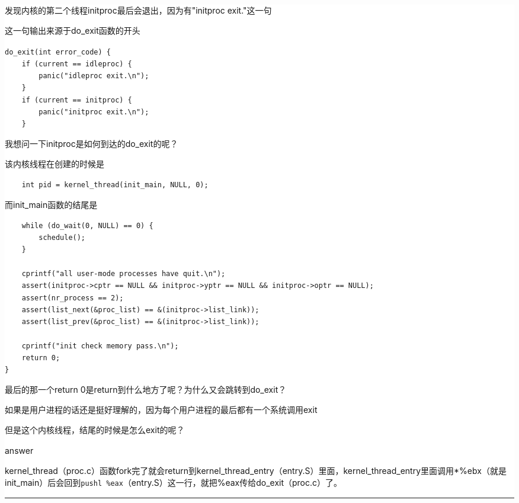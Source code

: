 

发现内核的第二个线程initproc最后会退出，因为有"initproc exit."这一句

这一句输出来源于do_exit函数的开头

```
do_exit(int error_code) {
    if (current == idleproc) {
        panic("idleproc exit.\n");
    }
    if (current == initproc) {
        panic("initproc exit.\n");
    }
```

我想问一下initproc是如何到达的do_exit的呢？

该内核线程在创建的时候是

```
    int pid = kernel_thread(init_main, NULL, 0);
```

而init_main函数的结尾是

```
    while (do_wait(0, NULL) == 0) {
        schedule();
    }

    cprintf("all user-mode processes have quit.\n");
    assert(initproc->cptr == NULL && initproc->yptr == NULL && initproc->optr == NULL);
    assert(nr_process == 2);
    assert(list_next(&proc_list) == &(initproc->list_link));
    assert(list_prev(&proc_list) == &(initproc->list_link));

    cprintf("init check memory pass.\n");
    return 0;
}
```

最后的那一个return 0是return到什么地方了呢？为什么又会跳转到do_exit？



如果是用户进程的话还是挺好理解的，因为每个用户进程的最后都有一个系统调用exit

但是这个内核线程，结尾的时候是怎么exit的呢？







answer

kernel_thread（proc.c）函数fork完了就会return到kernel_thread_entry（entry.S）里面，kernel_thread_entry里面调用*%ebx（就是init_main）后会回到`pushl %eax`（entry.S）这一行，就把%eax传给do_exit（proc.c）了。

--------------------------------------------------
